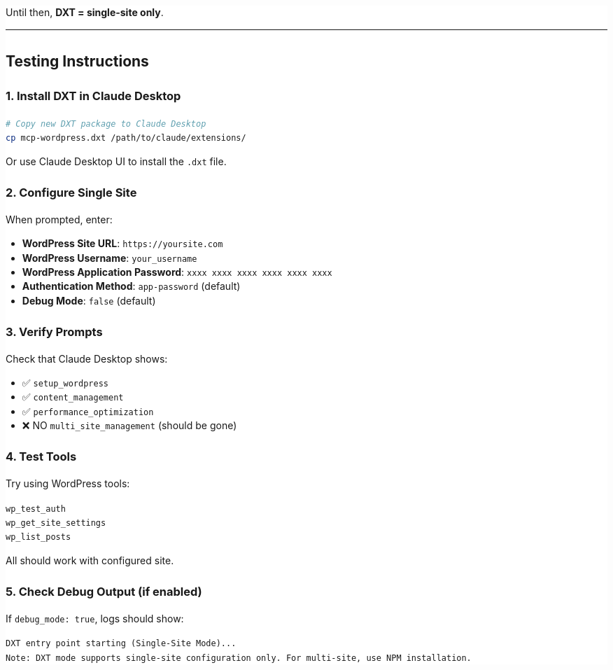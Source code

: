
Until then, **DXT = single-site only**.

---

## Testing Instructions

### 1. Install DXT in Claude Desktop

```bash
# Copy new DXT package to Claude Desktop
cp mcp-wordpress.dxt /path/to/claude/extensions/
```

Or use Claude Desktop UI to install the `.dxt` file.

### 2. Configure Single Site

When prompted, enter:

- **WordPress Site URL**: `https://yoursite.com`
- **WordPress Username**: `your_username`
- **WordPress Application Password**: `xxxx xxxx xxxx xxxx xxxx xxxx`
- **Authentication Method**: `app-password` (default)
- **Debug Mode**: `false` (default)

### 3. Verify Prompts

Check that Claude Desktop shows:

- ✅ `setup_wordpress`
- ✅ `content_management`
- ✅ `performance_optimization`
- ❌ NO `multi_site_management` (should be gone)

### 4. Test Tools

Try using WordPress tools:

```
wp_test_auth
wp_get_site_settings
wp_list_posts
```

All should work with configured site.

### 5. Check Debug Output (if enabled)

If `debug_mode: true`, logs should show:

```
DXT entry point starting (Single-Site Mode)...
Note: DXT mode supports single-site configuration only. For multi-site, use NPM installation.
```
